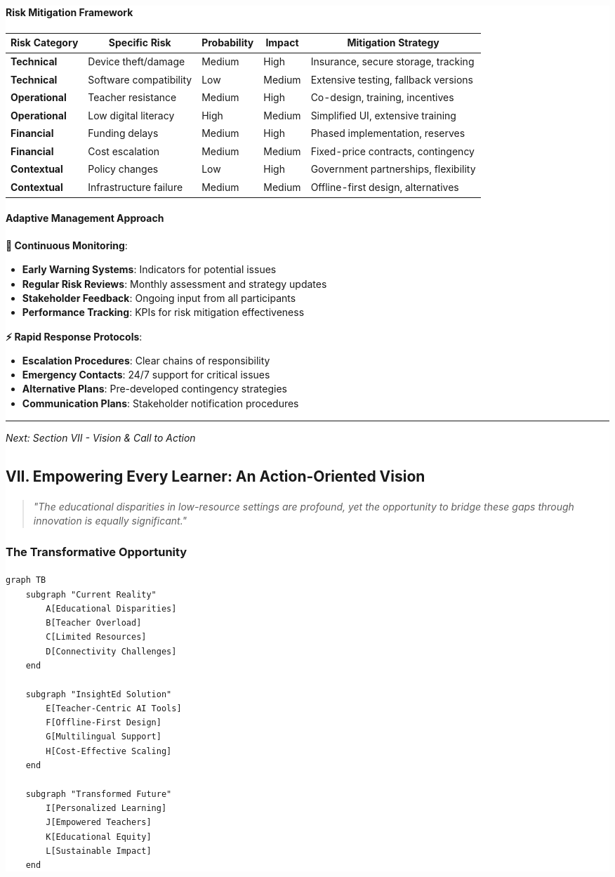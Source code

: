 #### Risk Mitigation Framework

| Risk Category | Specific Risk | Probability | Impact | Mitigation Strategy |
|---------------|---------------|-------------|--------|-------------------|
| **Technical** | Device theft/damage | Medium | High | Insurance, secure storage, tracking |
| **Technical** | Software compatibility | Low | Medium | Extensive testing, fallback versions |
| **Operational** | Teacher resistance | Medium | High | Co-design, training, incentives |
| **Operational** | Low digital literacy | High | Medium | Simplified UI, extensive training |
| **Financial** | Funding delays | Medium | High | Phased implementation, reserves |
| **Financial** | Cost escalation | Medium | Medium | Fixed-price contracts, contingency |
| **Contextual** | Policy changes | Low | High | Government partnerships, flexibility |
| **Contextual** | Infrastructure failure | Medium | Medium | Offline-first design, alternatives |

#### Adaptive Management Approach

**🔄 Continuous Monitoring**:
- **Early Warning Systems**: Indicators for potential issues
- **Regular Risk Reviews**: Monthly assessment and strategy updates
- **Stakeholder Feedback**: Ongoing input from all participants
- **Performance Tracking**: KPIs for risk mitigation effectiveness

**⚡ Rapid Response Protocols**:
- **Escalation Procedures**: Clear chains of responsibility
- **Emergency Contacts**: 24/7 support for critical issues
- **Alternative Plans**: Pre-developed contingency strategies
- **Communication Plans**: Stakeholder notification procedures

---

*Next: Section VII - Vision & Call to Action*

## VII. Empowering Every Learner: An Action-Oriented Vision

> *"The educational disparities in low-resource settings are profound, yet the opportunity to bridge these gaps through innovation is equally significant."*

### The Transformative Opportunity

```mermaid
graph TB
    subgraph "Current Reality"
        A[Educational Disparities]
        B[Teacher Overload]
        C[Limited Resources]
        D[Connectivity Challenges]
    end
    
    subgraph "InsightEd Solution"
        E[Teacher-Centric AI Tools]
        F[Offline-First Design]
        G[Multilingual Support]
        H[Cost-Effective Scaling]
    end
    
    subgraph "Transformed Future"
        I[Personalized Learning]
        J[Empowered Teachers]
        K[Educational Equity]
        L[Sustainable Impact]
    end
```